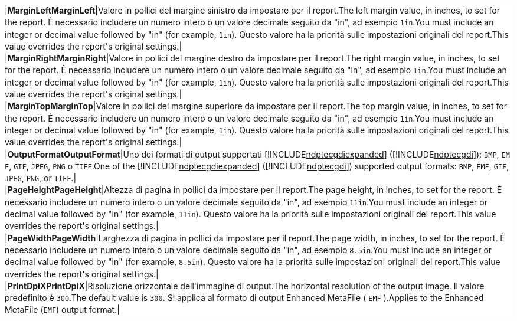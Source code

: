 |<span data-ttu-id="846b1-125">**MarginLeft**</span><span class="sxs-lookup"><span data-stu-id="846b1-125">**MarginLeft**</span></span>|<span data-ttu-id="846b1-126">Valore in pollici del margine sinistro da impostare per il report.</span><span class="sxs-lookup"><span data-stu-id="846b1-126">The left margin value, in inches, to set for the report.</span></span> <span data-ttu-id="846b1-127">È necessario includere un numero intero o un valore decimale seguito da "in", ad esempio `1in`.</span><span class="sxs-lookup"><span data-stu-id="846b1-127">You must include an integer or decimal value followed by "in" (for example, `1in`).</span></span> <span data-ttu-id="846b1-128">Questo valore ha la priorità sulle impostazioni originali del report.</span><span class="sxs-lookup"><span data-stu-id="846b1-128">This value overrides the report's original settings.</span></span>|  
|<span data-ttu-id="846b1-129">**MarginRight**</span><span class="sxs-lookup"><span data-stu-id="846b1-129">**MarginRight**</span></span>|<span data-ttu-id="846b1-130">Valore in pollici del margine destro da impostare per il report.</span><span class="sxs-lookup"><span data-stu-id="846b1-130">The right margin value, in inches, to set for the report.</span></span> <span data-ttu-id="846b1-131">È necessario includere un numero intero o un valore decimale seguito da "in", ad esempio `1in`.</span><span class="sxs-lookup"><span data-stu-id="846b1-131">You must include an integer or decimal value followed by "in" (for example, `1in`).</span></span> <span data-ttu-id="846b1-132">Questo valore ha la priorità sulle impostazioni originali del report.</span><span class="sxs-lookup"><span data-stu-id="846b1-132">This value overrides the report's original settings.</span></span>|  
|<span data-ttu-id="846b1-133">**MarginTop**</span><span class="sxs-lookup"><span data-stu-id="846b1-133">**MarginTop**</span></span>|<span data-ttu-id="846b1-134">Valore in pollici del margine superiore da impostare per il report.</span><span class="sxs-lookup"><span data-stu-id="846b1-134">The top margin value, in inches, to set for the report.</span></span> <span data-ttu-id="846b1-135">È necessario includere un numero intero o un valore decimale seguito da "in", ad esempio `1in`.</span><span class="sxs-lookup"><span data-stu-id="846b1-135">You must include an integer or decimal value followed by "in" (for example, `1in`).</span></span> <span data-ttu-id="846b1-136">Questo valore ha la priorità sulle impostazioni originali del report.</span><span class="sxs-lookup"><span data-stu-id="846b1-136">This value overrides the report's original settings.</span></span>|  
|<span data-ttu-id="846b1-137">**OutputFormat**</span><span class="sxs-lookup"><span data-stu-id="846b1-137">**OutputFormat**</span></span>|<span data-ttu-id="846b1-138">Uno dei formati di output supportati [!INCLUDE[ndptecgdiexpanded](../includes/ndptecgdiexpanded-md.md)] ([!INCLUDE[ndptecgdi](../includes/ndptecgdi-md.md)]): `BMP`, `EMF`, `GIF`, `JPEG`, `PNG` o `TIFF`.</span><span class="sxs-lookup"><span data-stu-id="846b1-138">One of the [!INCLUDE[ndptecgdiexpanded](../includes/ndptecgdiexpanded-md.md)] ([!INCLUDE[ndptecgdi](../includes/ndptecgdi-md.md)]) supported output formats: `BMP`, `EMF`, `GIF`, `JPEG`, `PNG`, or `TIFF`.</span></span>|  
|<span data-ttu-id="846b1-139">**PageHeight**</span><span class="sxs-lookup"><span data-stu-id="846b1-139">**PageHeight**</span></span>|<span data-ttu-id="846b1-140">Altezza di pagina in pollici da impostare per il report.</span><span class="sxs-lookup"><span data-stu-id="846b1-140">The page height, in inches, to set for the report.</span></span> <span data-ttu-id="846b1-141">È necessario includere un numero intero o un valore decimale seguito da "in", ad esempio `11in`.</span><span class="sxs-lookup"><span data-stu-id="846b1-141">You must include an integer or decimal value followed by "in" (for example, `11in`).</span></span> <span data-ttu-id="846b1-142">Questo valore ha la priorità sulle impostazioni originali del report.</span><span class="sxs-lookup"><span data-stu-id="846b1-142">This value overrides the report's original settings.</span></span>|  
|<span data-ttu-id="846b1-143">**PageWidth**</span><span class="sxs-lookup"><span data-stu-id="846b1-143">**PageWidth**</span></span>|<span data-ttu-id="846b1-144">Larghezza di pagina in pollici da impostare per il report.</span><span class="sxs-lookup"><span data-stu-id="846b1-144">The page width, in inches, to set for the report.</span></span> <span data-ttu-id="846b1-145">È necessario includere un numero intero o un valore decimale seguito da "in", ad esempio `8.5in`.</span><span class="sxs-lookup"><span data-stu-id="846b1-145">You must include an integer or decimal value followed by "in" (for example, `8.5in`).</span></span> <span data-ttu-id="846b1-146">Questo valore ha la priorità sulle impostazioni originali del report.</span><span class="sxs-lookup"><span data-stu-id="846b1-146">This value overrides the report's original settings.</span></span>|  
|<span data-ttu-id="846b1-147">**PrintDpiX**</span><span class="sxs-lookup"><span data-stu-id="846b1-147">**PrintDpiX**</span></span>|<span data-ttu-id="846b1-148">Risoluzione orizzontale dell'immagine di output.</span><span class="sxs-lookup"><span data-stu-id="846b1-148">The horizontal resolution of the output image.</span></span> <span data-ttu-id="846b1-149">Il valore predefinito è `300`.</span><span class="sxs-lookup"><span data-stu-id="846b1-149">The default value is `300`.</span></span> <span data-ttu-id="846b1-150">Si applica al formato di output Enhanced MetaFile ( `EMF` ).</span><span class="sxs-lookup"><span data-stu-id="846b1-150">Applies to the Enhanced MetaFile (`EMF`) output format.</span></span>|  
